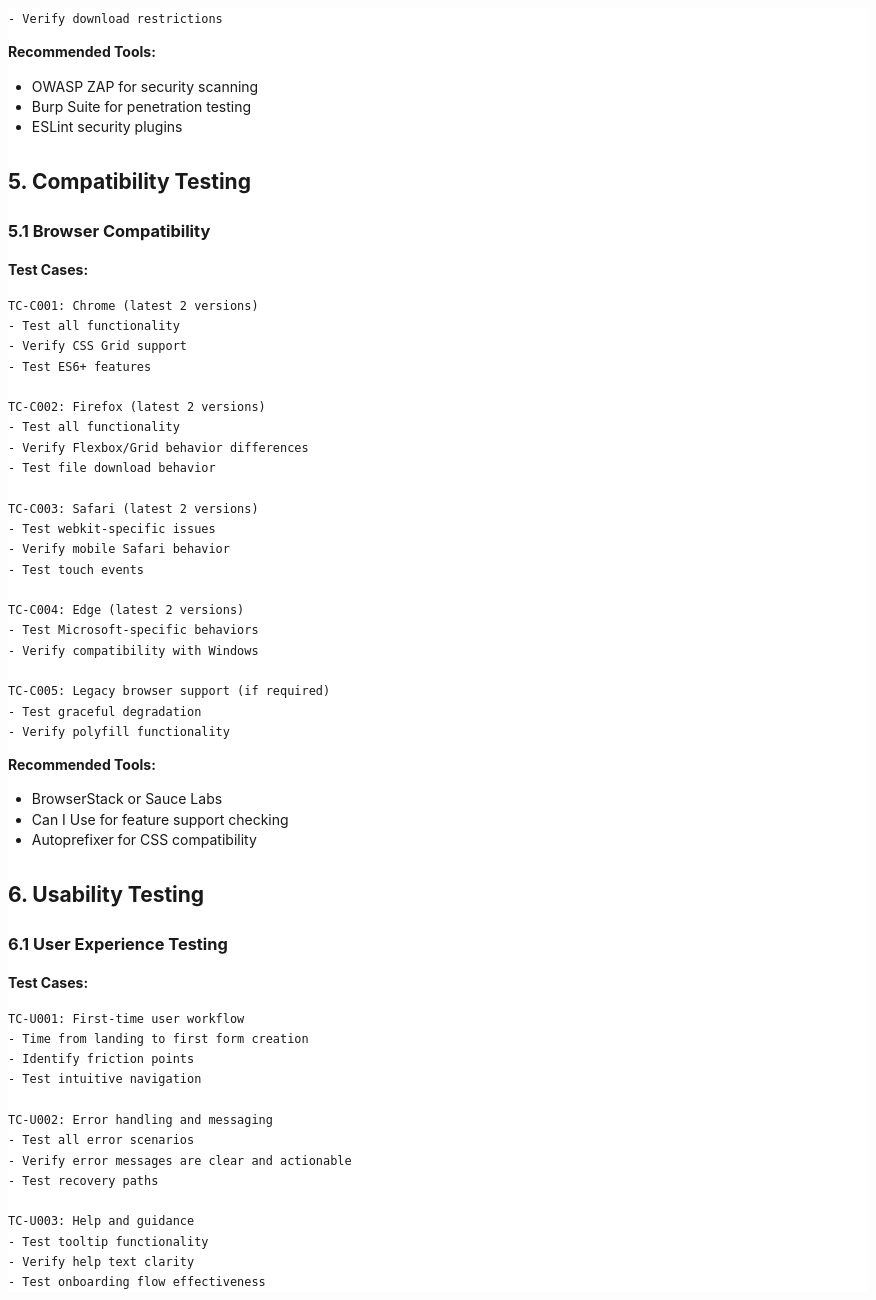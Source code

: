 ```
- Verify download restrictions
```

**Recommended Tools:**
- OWASP ZAP for security scanning
- Burp Suite for penetration testing
- ESLint security plugins

## 5. Compatibility Testing

### 5.1 Browser Compatibility
**Test Cases:**
```
TC-C001: Chrome (latest 2 versions)
- Test all functionality
- Verify CSS Grid support
- Test ES6+ features

TC-C002: Firefox (latest 2 versions)
- Test all functionality
- Verify Flexbox/Grid behavior differences
- Test file download behavior

TC-C003: Safari (latest 2 versions)
- Test webkit-specific issues
- Verify mobile Safari behavior
- Test touch events

TC-C004: Edge (latest 2 versions)
- Test Microsoft-specific behaviors
- Verify compatibility with Windows

TC-C005: Legacy browser support (if required)
- Test graceful degradation
- Verify polyfill functionality
```

**Recommended Tools:**
- BrowserStack or Sauce Labs
- Can I Use for feature support checking
- Autoprefixer for CSS compatibility

## 6. Usability Testing

### 6.1 User Experience Testing
**Test Cases:**
```
TC-U001: First-time user workflow
- Time from landing to first form creation
- Identify friction points
- Test intuitive navigation

TC-U002: Error handling and messaging
- Test all error scenarios
- Verify error messages are clear and actionable
- Test recovery paths

TC-U003: Help and guidance
- Test tooltip functionality
- Verify help text clarity
- Test onboarding flow effectiveness
```
